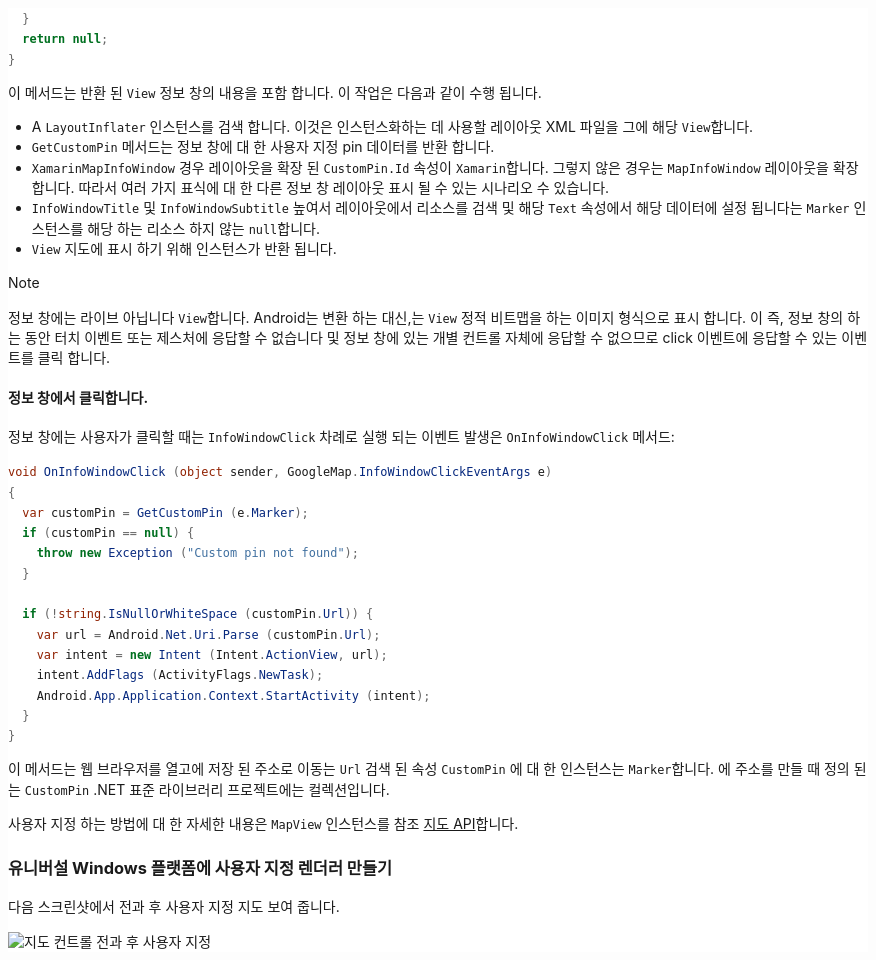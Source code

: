 ```csharp
  }
  return null;
}
```

이 메서드는 반환 된 `View` 정보 창의 내용을 포함 합니다. 이 작업은 다음과 같이 수행 됩니다.

- A `LayoutInflater` 인스턴스를 검색 합니다. 이것은 인스턴스화하는 데 사용할 레이아웃 XML 파일을 그에 해당 `View`합니다.
- `GetCustomPin` 메서드는 정보 창에 대 한 사용자 지정 pin 데이터를 반환 합니다.
- `XamarinMapInfoWindow` 경우 레이아웃을 확장 된 `CustomPin.Id` 속성이 `Xamarin`합니다. 그렇지 않은 경우는 `MapInfoWindow` 레이아웃을 확장 합니다. 따라서 여러 가지 표식에 대 한 다른 정보 창 레이아웃 표시 될 수 있는 시나리오 수 있습니다.
- `InfoWindowTitle` 및 `InfoWindowSubtitle` 높여서 레이아웃에서 리소스를 검색 및 해당 `Text` 속성에서 해당 데이터에 설정 됩니다는 `Marker` 인스턴스를 해당 하는 리소스 하지 않는 `null`합니다.
- `View` 지도에 표시 하기 위해 인스턴스가 반환 됩니다.

> [!NOTE]
> 정보 창에는 라이브 아닙니다 `View`합니다. Android는 변환 하는 대신,는 `View` 정적 비트맵을 하는 이미지 형식으로 표시 합니다. 이 즉, 정보 창의 하는 동안 터치 이벤트 또는 제스처에 응답할 수 없습니다 및 정보 창에 있는 개별 컨트롤 자체에 응답할 수 없으므로 click 이벤트에 응답할 수 있는 이벤트를 클릭 합니다.

<a name="Clicking_on_the_Info_Window" />

#### <a name="clicking-on-the-info-window"></a>정보 창에서 클릭합니다.

정보 창에는 사용자가 클릭할 때는 `InfoWindowClick` 차례로 실행 되는 이벤트 발생은 `OnInfoWindowClick` 메서드:

```csharp
void OnInfoWindowClick (object sender, GoogleMap.InfoWindowClickEventArgs e)
{
  var customPin = GetCustomPin (e.Marker);
  if (customPin == null) {
    throw new Exception ("Custom pin not found");
  }

  if (!string.IsNullOrWhiteSpace (customPin.Url)) {
    var url = Android.Net.Uri.Parse (customPin.Url);
    var intent = new Intent (Intent.ActionView, url);
    intent.AddFlags (ActivityFlags.NewTask);
    Android.App.Application.Context.StartActivity (intent);
  }
}
```

이 메서드는 웹 브라우저를 열고에 저장 된 주소로 이동는 `Url` 검색 된 속성 `CustomPin` 에 대 한 인스턴스는 `Marker`합니다. 에 주소를 만들 때 정의 된는 `CustomPin` .NET 표준 라이브러리 프로젝트에는 컬렉션입니다.

사용자 지정 하는 방법에 대 한 자세한 내용은 `MapView` 인스턴스를 참조 [지도 API](~/android/platform/maps-and-location/maps/maps-api.md)합니다.

### <a name="creating-the-custom-renderer-on-the-universal-windows-platform"></a>유니버설 Windows 플랫폼에 사용자 지정 렌더러 만들기

다음 스크린샷에서 전과 후 사용자 지정 지도 보여 줍니다.

![](customized-pin-images/map-layout-uwp.png "지도 컨트롤 전과 후 사용자 지정")
